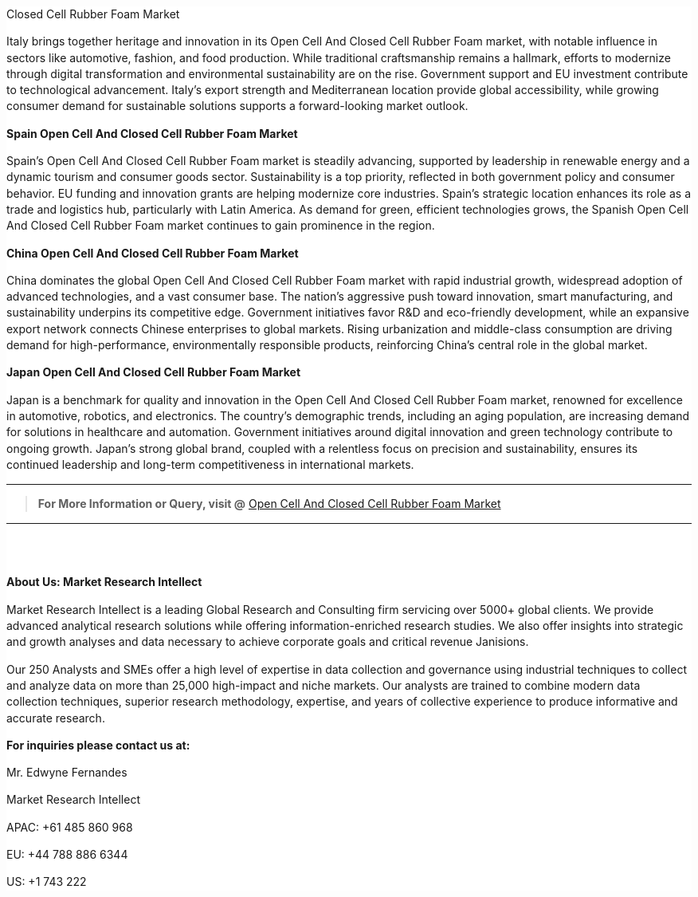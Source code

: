 Closed Cell Rubber Foam Market</strong></p><p class="" data-start="3840" data-end="4422">Italy brings together heritage and innovation in its Open Cell And Closed Cell Rubber Foam market, with notable influence in sectors like automotive, fashion, and food production. While traditional craftsmanship remains a hallmark, efforts to modernize through digital transformation and environmental sustainability are on the rise. Government support and EU investment contribute to technological advancement. Italy&rsquo;s export strength and Mediterranean location provide global accessibility, while growing consumer demand for sustainable solutions supports a forward-looking market outlook.</p><p class="" data-start="4424" data-end="4975"><strong data-start="4424" data-end="4445">Spain Open Cell And Closed Cell Rubber Foam Market</strong></p><p class="" data-start="4424" data-end="4975">Spain&rsquo;s Open Cell And Closed Cell Rubber Foam market is steadily advancing, supported by leadership in renewable energy and a dynamic tourism and consumer goods sector. Sustainability is a top priority, reflected in both government policy and consumer behavior. EU funding and innovation grants are helping modernize core industries. Spain&rsquo;s strategic location enhances its role as a trade and logistics hub, particularly with Latin America. As demand for green, efficient technologies grows, the Spanish Open Cell And Closed Cell Rubber Foam market continues to gain prominence in the region.</p><p class="" data-start="4977" data-end="5589"><strong data-start="4977" data-end="4998">China Open Cell And Closed Cell Rubber Foam Market</strong></p><p class="" data-start="4977" data-end="5589">China dominates the global Open Cell And Closed Cell Rubber Foam market with rapid industrial growth, widespread adoption of advanced technologies, and a vast consumer base. The nation&rsquo;s aggressive push toward innovation, smart manufacturing, and sustainability underpins its competitive edge. Government initiatives favor R&amp;D and eco-friendly development, while an expansive export network connects Chinese enterprises to global markets. Rising urbanization and middle-class consumption are driving demand for high-performance, environmentally responsible products, reinforcing China&rsquo;s central role in the global market.</p><p class="" data-start="5591" data-end="6162"><strong data-start="5591" data-end="5612">Japan Open Cell And Closed Cell Rubber Foam Market</strong></p><p class="" data-start="5591" data-end="6162">Japan is a benchmark for quality and innovation in the Open Cell And Closed Cell Rubber Foam market, renowned for excellence in automotive, robotics, and electronics. The country&rsquo;s demographic trends, including an aging population, are increasing demand for solutions in healthcare and automation. Government initiatives around digital innovation and green technology contribute to ongoing growth. Japan&rsquo;s strong global brand, coupled with a relentless focus on precision and sustainability, ensures its continued leadership and long-term competitiveness in international markets.</p><hr /><blockquote><p><span class="font-[700]"><strong>For More Information or Query, visit&nbsp;@</strong>&nbsp;</span><span class="font-[700]"><a href="https://www.marketresearchintellect.com/product/global-open-cell-and-closed-cell-rubber-foam-market/?utm_source=Linkedin&utm_medium=049" target="_blank" data-tracking-control-name="article-ssr-frontend-pulse_little-text-block" data-tracking-will-navigate="" data-test-link="">Open Cell And Closed Cell Rubber Foam Market</a></span></p></blockquote><hr /><h3>&nbsp;</h3><p><strong><span class="font-[700]">About Us: Market Research Intellect</span></strong></p><p><span class="">Market Research Intellect is a leading Global Research and Consulting firm servicing over 5000+ global clients. We provide advanced analytical research solutions while offering information-enriched research studies.&nbsp;</span>We also offer insights into strategic and growth analyses and data necessary to achieve corporate goals and critical revenue Janisions.</p><p><span class="">Our 250 Analysts and SMEs offer a high level of expertise in data collection and governance using industrial techniques to collect and analyze data on more than 25,000 high-impact and niche markets. Our analysts are trained to combine modern data collection techniques, superior research methodology, expertise, and years of collective experience to produce informative and accurate research.</span></p><p><strong>For inquiries please contact us at:</strong></p><p>Mr. Edwyne Fernandes</p><p>Market Research Intellect</p><p>APAC: +61 485 860 968</p><p>EU: +44 788 886 6344</p><p>US: +1 743 222